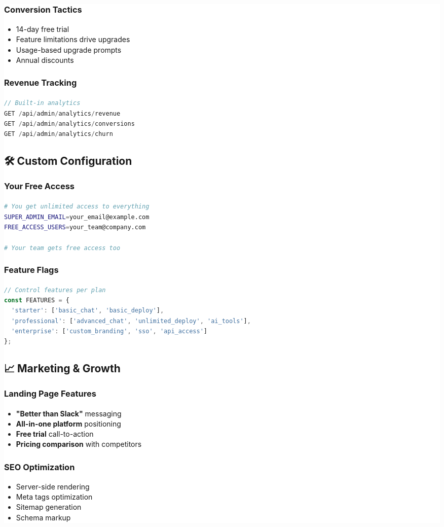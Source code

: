 ### Conversion Tactics
- 14-day free trial
- Feature limitations drive upgrades
- Usage-based upgrade prompts
- Annual discounts

### Revenue Tracking
```javascript
// Built-in analytics
GET /api/admin/analytics/revenue
GET /api/admin/analytics/conversions
GET /api/admin/analytics/churn
```

## 🛠️ Custom Configuration

### Your Free Access
```bash
# You get unlimited access to everything
SUPER_ADMIN_EMAIL=your_email@example.com
FREE_ACCESS_USERS=your_team@company.com

# Your team gets free access too
```

### Feature Flags
```javascript
// Control features per plan
const FEATURES = {
  'starter': ['basic_chat', 'basic_deploy'],
  'professional': ['advanced_chat', 'unlimited_deploy', 'ai_tools'],
  'enterprise': ['custom_branding', 'sso', 'api_access']
};
```

## 📈 Marketing & Growth

### Landing Page Features
- **"Better than Slack"** messaging
- **All-in-one platform** positioning
- **Free trial** call-to-action
- **Pricing comparison** with competitors

### SEO Optimization
- Server-side rendering
- Meta tags optimization
- Sitemap generation
- Schema markup
